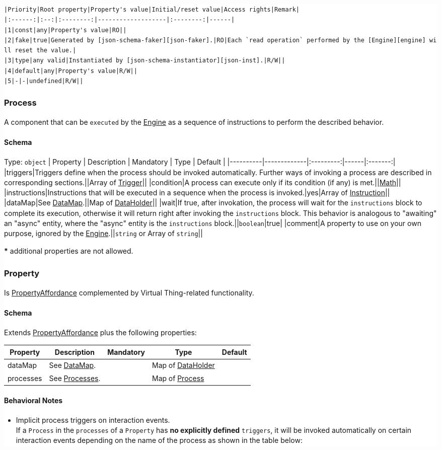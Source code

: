     |Priority|Root property|Property's value|Initial/reset value|Access rights|Remark|
    |:------:|:--:|:--------:|-------------------|:--------:|------|
    |1|const|any|Property's value|RO||
    |2|fake|true|Generated by [json-schema-faker][json-faker].|RO|Each `read operation` performed by the [Engine][engine] will reset the value.|
    |3|type|any valid|Instantiated by [json-schema-instantiator][json-inst].|R/W||
    |4|default|any|Property's value|R/W||
    |5|-|-|undefined|R/W||



    
### Process
A component that can be `executed` by the [Engine][engine] as a sequence of instructions to perform the described behavior.

#### Schema
Type: `object`
| Property | Description | Mandatory | Type | Default |
|----------|-------------|:---------:|------|:-------:|
|triggers|Triggers define when the process should be invoked automatically. Further ways of invoking a process are described in corresponding sections.||Array of [Trigger](#trigger)||
|condition|A process can execute only if its condition (if any) is met.||[Math](#math)||
|instructions|Instructions that will be executed in a sequence when the process is invoked.|yes|Array of [Instruction](#instruction)||
|dataMap|See [DataMap](#datamap).||Map of [DataHolder](#dataholder)||
|wait|If true, after invokation, the process will wait for the `instructions` block to complete its execution, otherwise it will return right after invoking the `instructions` block. This behavior is analogous to "awaiting" an "async" entity, where the "async" entity is the `instructions` block.||`boolean`|true|
|comment|A property to use on your own purpose, ignored by the [Engine][engine].||`string` or Array of `string`||

**\*** additional properties are not allowed.



### Property
Is [PropertyAffordance][td_property] complemented by Virtual Thing-related functionality.
#### Schema
Extends [PropertyAffordance][td_property] plus the following properties:

| Property | Description | Mandatory | Type | Default |
|----------|-------------|:---------:|------|:-------:|
| dataMap | See [DataMap](#datamap). | | Map of [DataHolder](#dataholder) | |
| processes | See [Processes](#processes). | | Map of [Process](#process) | |

#### Behavioral Notes
- Implicit process triggers on interaction events.  
    If a `Process` in the `processes` of a `Property` has **no explicitly defined** `triggers`, it will be invoked automatically on certain interaction events depending on the name of the process as shown in the table below:  


[vtd]: #virtual-thing-description
[engine]: #virtual-thing-engine
[iso]: https://www.w3.org/TR/NOTE-datetime
[json-inst]: https://www.npmjs.com/package/json-schema-instantiator
[json-faker]: https://www.npmjs.com/package/json-schema-faker
[td]: https://www.w3.org/TR/wot-thing-description/
[td_thing]: https://www.w3.org/TR/wot-thing-description/#thing
[td_dataSchema]: https://www.w3.org/TR/wot-thing-description/#dataschema
[td_property]: https://www.w3.org/TR/wot-thing-description/#propertyaffordance
[td_action]: https://www.w3.org/TR/wot-thing-description/#actionaffordance
[td_event]: https://www.w3.org/TR/wot-thing-description/#eventaffordance